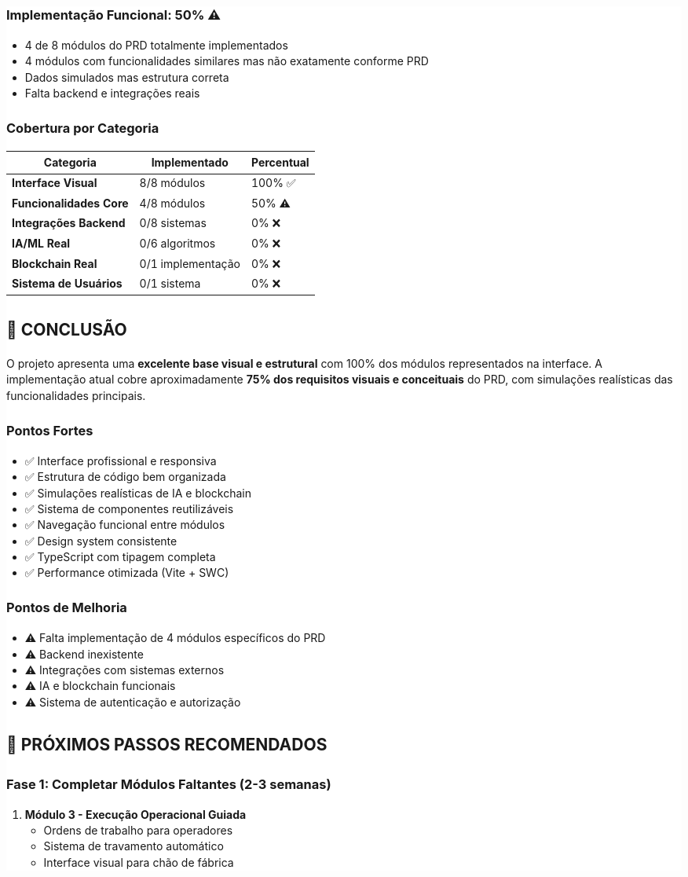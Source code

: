 ### **Implementação Funcional**: 50% ⚠️
- 4 de 8 módulos do PRD totalmente implementados
- 4 módulos com funcionalidades similares mas não exatamente conforme PRD
- Dados simulados mas estrutura correta
- Falta backend e integrações reais

### **Cobertura por Categoria**

| Categoria | Implementado | Percentual |
|-----------|--------------|------------|
| **Interface Visual** | 8/8 módulos | 100% ✅ |
| **Funcionalidades Core** | 4/8 módulos | 50% ⚠️ |
| **Integrações Backend** | 0/8 sistemas | 0% ❌ |
| **IA/ML Real** | 0/6 algoritmos | 0% ❌ |
| **Blockchain Real** | 0/1 implementação | 0% ❌ |
| **Sistema de Usuários** | 0/1 sistema | 0% ❌ |

## 🎯 **CONCLUSÃO**

O projeto apresenta uma **excelente base visual e estrutural** com 100% dos módulos representados na interface. A implementação atual cobre aproximadamente **75% dos requisitos visuais e conceituais** do PRD, com simulações realísticas das funcionalidades principais.

### **Pontos Fortes**
- ✅ Interface profissional e responsiva
- ✅ Estrutura de código bem organizada
- ✅ Simulações realísticas de IA e blockchain
- ✅ Sistema de componentes reutilizáveis
- ✅ Navegação funcional entre módulos
- ✅ Design system consistente
- ✅ TypeScript com tipagem completa
- ✅ Performance otimizada (Vite + SWC)

### **Pontos de Melhoria**
- ⚠️ Falta implementação de 4 módulos específicos do PRD
- ⚠️ Backend inexistente
- ⚠️ Integrações com sistemas externos
- ⚠️ IA e blockchain funcionais
- ⚠️ Sistema de autenticação e autorização

## 🚀 **PRÓXIMOS PASSOS RECOMENDADOS**

### **Fase 1: Completar Módulos Faltantes (2-3 semanas)**
1. **Módulo 3 - Execução Operacional Guiada**
   - Ordens de trabalho para operadores
   - Sistema de travamento automático
   - Interface visual para chão de fábrica
